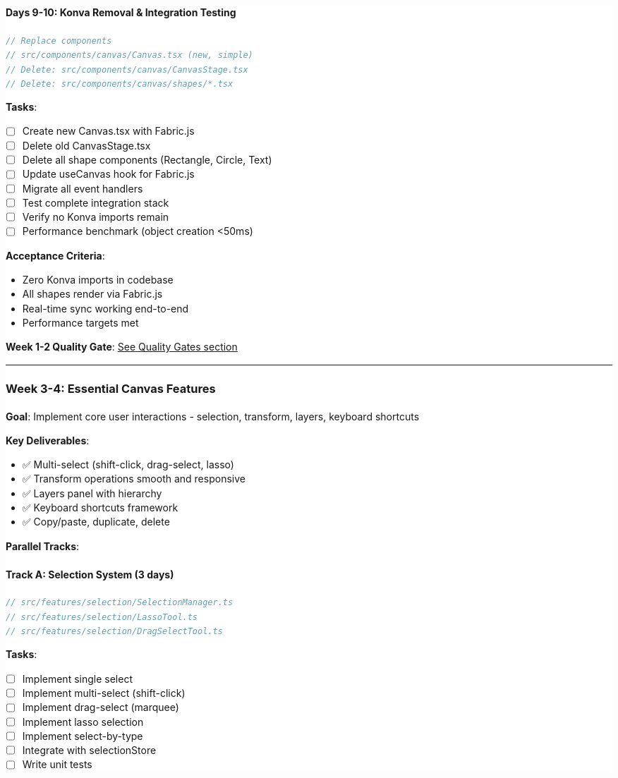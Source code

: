 #### Days 9-10: Konva Removal & Integration Testing
```typescript
// Replace components
// src/components/canvas/Canvas.tsx (new, simple)
// Delete: src/components/canvas/CanvasStage.tsx
// Delete: src/components/canvas/shapes/*.tsx
```

**Tasks**:
- [ ] Create new Canvas.tsx with Fabric.js
- [ ] Delete old CanvasStage.tsx
- [ ] Delete all shape components (Rectangle, Circle, Text)
- [ ] Update useCanvas hook for Fabric.js
- [ ] Migrate all event handlers
- [ ] Test complete integration stack
- [ ] Verify no Konva imports remain
- [ ] Performance benchmark (object creation <50ms)

**Acceptance Criteria**:
- Zero Konva imports in codebase
- All shapes render via Fabric.js
- Real-time sync working end-to-end
- Performance targets met

**Week 1-2 Quality Gate**: [See Quality Gates section](#quality-gates--validation)

---

### Week 3-4: Essential Canvas Features

**Goal**: Implement core user interactions - selection, transform, layers, keyboard shortcuts

**Key Deliverables**:
- ✅ Multi-select (shift-click, drag-select, lasso)
- ✅ Transform operations smooth and responsive
- ✅ Layers panel with hierarchy
- ✅ Keyboard shortcuts framework
- ✅ Copy/paste, duplicate, delete

**Parallel Tracks**:

#### Track A: Selection System (3 days)
```typescript
// src/features/selection/SelectionManager.ts
// src/features/selection/LassoTool.ts
// src/features/selection/DragSelectTool.ts
```

**Tasks**:
- [ ] Implement single select
- [ ] Implement multi-select (shift-click)
- [ ] Implement drag-select (marquee)
- [ ] Implement lasso selection
- [ ] Implement select-by-type
- [ ] Integrate with selectionStore
- [ ] Write unit tests

